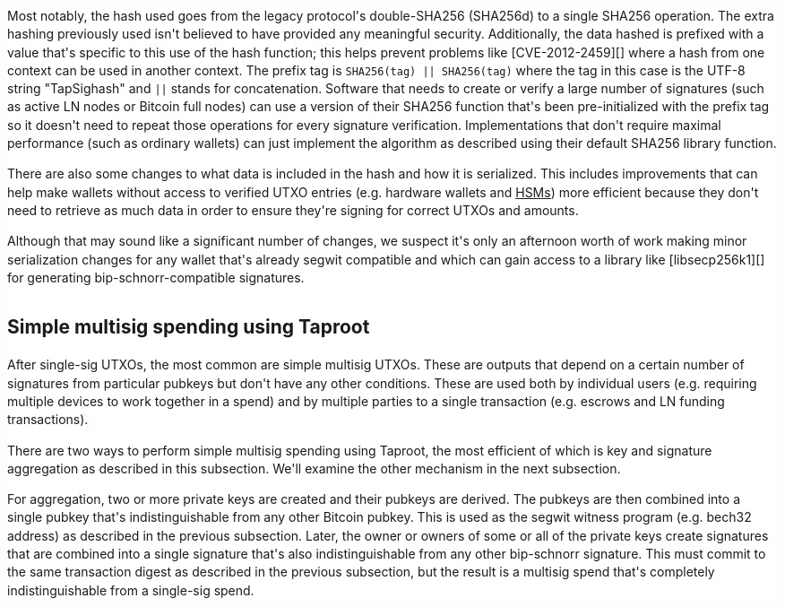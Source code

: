 Most notably, the hash used goes from the legacy protocol's
double-SHA256 (SHA256d) to a single SHA256 operation.  The extra hashing
previously used isn't believed to have provided any meaningful security.
Additionally, the data hashed is prefixed with a value that's specific
to this use of the hash function; this helps prevent problems like
[CVE-2012-2459][] where a hash from one context can be used in another
context.  The prefix tag is `SHA256(tag) || SHA256(tag)` where the tag
in this case is the UTF-8 string "TapSighash" and `||` stands for
concatenation.  Software that needs to create or verify a large number
of signatures (such as active LN nodes or Bitcoin full nodes) can use a
version of their SHA256 function that's been pre-initialized with the
prefix tag so it doesn't need to repeat those operations for every
signature verification.  Implementations that don't require maximal
performance (such as ordinary wallets) can just implement the algorithm
as described using their default SHA256 library function.

There are also some changes to what data is included in the hash and how
it is serialized.  This includes improvements that can help make wallets
without access to verified UTXO entries (e.g. hardware wallets and
[HSMs][]) more efficient because they don't need to retrieve as much
data in order to ensure they're signing for correct UTXOs and amounts.

Although that may sound like a significant number of changes, we suspect
it's only an afternoon worth of work making minor serialization changes
for any wallet that's already segwit compatible and which can gain
access to a library like [libsecp256k1][] for generating
bip-schnorr-compatible signatures.

## Simple multisig spending using Taproot

After single-sig UTXOs, the most common are simple multisig UTXOs.
These are outputs that depend on a certain number of signatures from
particular pubkeys but don't have any other conditions.  These are used
both by individual users (e.g. requiring multiple devices to work
together in a spend) and by multiple parties to a single transaction
(e.g. escrows and LN funding transactions).

There are two ways to perform simple multisig spending using Taproot,
the most efficient of which is key and signature aggregation as
described in this subsection.  We'll examine the other mechanism in the
next subsection.

For aggregation, two or more private keys are created and their pubkeys
are derived.  The pubkeys are then combined into a single pubkey that's
indistinguishable from any other Bitcoin pubkey.  This is used as the
segwit witness program (e.g. bech32 address) as described in the
previous subsection.  Later, the owner or owners of some or all of the
private keys create signatures that are combined into a single signature
that's also indistinguishable from any other bip-schnorr signature.
This must commit to the same transaction digest as described in the
previous subsection, but the result is a multisig spend that's
completely indistinguishable from a single-sig spend.


[bech32 easy]: {{news38}}#bech32-sending-support
[rfc3986]: https://tools.ietf.org/html/rfc3986#section-3.1
[anyprevout post]: https://lists.linuxfoundation.org/pipermail/bitcoin-dev/2019-May/016929.html
[psbt path]: https://lists.linuxfoundation.org/pipermail/bitcoin-dev/2019-April/016894.html
[taproot post]: https://lists.linuxfoundation.org/pipermail/bitcoin-dev/2019-May/016914.html
[mast]: https://bitcointechtalk.com/what-is-a-bitcoin-merklized-abstract-syntax-tree-mast-33fdf2da5e2f
[sigagg complications]: https://lists.linuxfoundation.org/pipermail/bitcoin-dev/2018-March/015838.html
[discuss activation]: https://twitter.com/pwuille/status/1125478777084006400
[csprng]: https://en.wikipedia.org/wiki/Cryptographically_secure_pseudorandom_number_generator
[hsms]: https://en.wikipedia.org/wiki/Hardware_security_module
[musig]: https://blockstream.com/2018/01/23/en-musig-key-aggregation-schnorr-signatures/
[scriptless scripts]: http://diyhpl.us/wiki/transcripts/layer2-summit/2018/scriptless-scripts/
[discrete log contracts]: https://adiabat.github.io/dlc.pdf
[example implementation]: https://github.com/sipa/bitcoin/commits/taproot
[news 44 bech32]: {{news44}}#bech32-sending-support